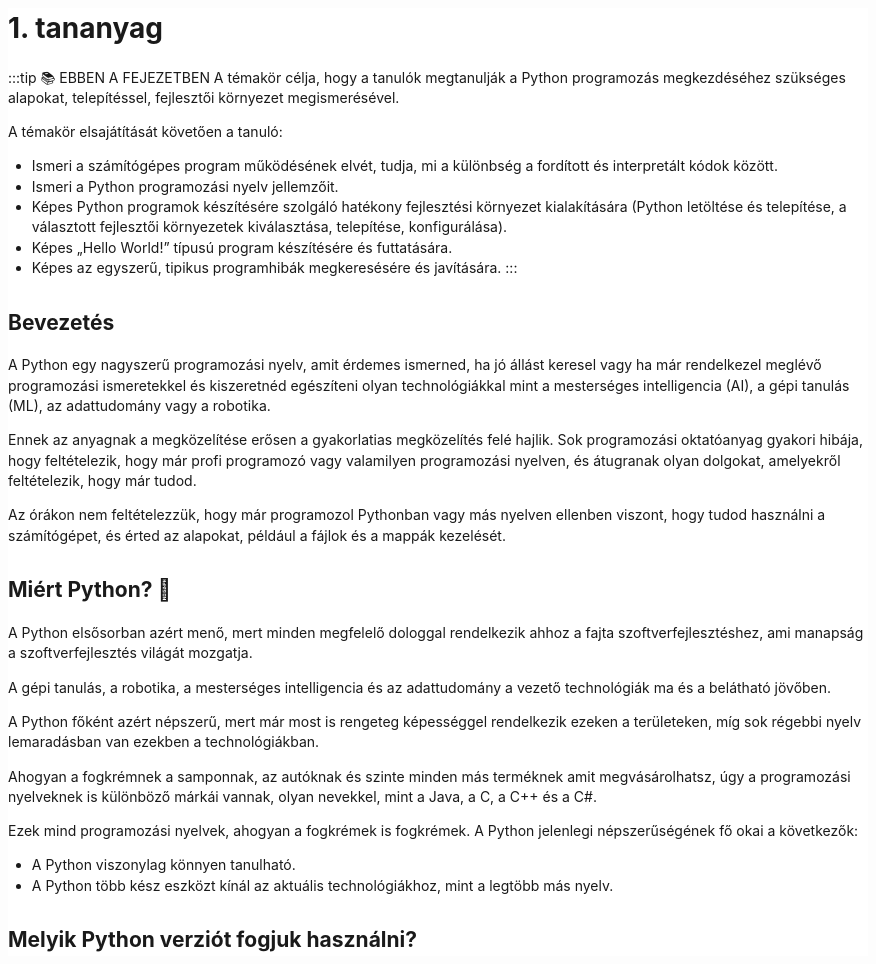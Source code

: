 # 1. tananyag


:::tip 📚 EBBEN A FEJEZETBEN
A témakör célja, hogy a tanulók megtanulják a Python programozás megkezdéséhez szükséges alapokat, telepítéssel, fejlesztői környezet megismerésével.

A témakör elsajátítását követően a tanuló:

- Ismeri a számítógépes program működésének elvét, tudja, mi a különbség a fordított és interpretált kódok között.
- Ismeri a Python programozási nyelv jellemzőit.
- Képes Python programok készítésére szolgáló hatékony fejlesztési környezet kialakítására (Python letöltése és telepítése, a választott fejlesztői környezetek kiválasztása, telepítése, konfigurálása).
- Képes „Hello World!” típusú program készítésére és futtatására.
- Képes az egyszerű, tipikus programhibák megkeresésére és javítására.
:::

## Bevezetés

A Python egy nagyszerű programozási nyelv, amit érdemes ismerned, ha jó állást keresel vagy ha már rendelkezel meglévő programozási ismeretekkel és kiszeretnéd egészíteni olyan technológiákkal mint a mesterséges intelligencia (AI), a gépi tanulás (ML), az adattudomány vagy a robotika.

Ennek az anyagnak a megközelítése erősen a gyakorlatias megközelítés felé hajlik. Sok programozási oktatóanyag gyakori hibája, hogy feltételezik, hogy már profi programozó vagy valamilyen programozási nyelven, és átugranak olyan dolgokat, amelyekről feltételezik, hogy már tudod.

Az órákon nem feltételezzük, hogy már programozol Pythonban vagy más nyelven ellenben viszont, hogy tudod használni a számítógépet, és érted az alapokat, például a fájlok és a mappák kezelését.

## Miért Python? :snake:

A Python elsősorban azért menő, mert minden megfelelő dologgal rendelkezik ahhoz a fajta szoftverfejlesztéshez, ami manapság a szoftverfejlesztés világát mozgatja. 

A gépi tanulás, a robotika, a mesterséges intelligencia és az adattudomány a vezető technológiák ma és a belátható jövőben. 

A Python főként azért népszerű, mert már most is rengeteg képességgel rendelkezik ezeken a területeken, míg sok régebbi nyelv lemaradásban van ezekben a technológiákban.

Ahogyan a fogkrémnek a samponnak, az autóknak és szinte minden más terméknek amit megvásárolhatsz, úgy a programozási nyelveknek is különböző márkái vannak, olyan nevekkel, mint a Java, a C, a C++ és a C#. 

Ezek mind programozási nyelvek, ahogyan a fogkrémek is fogkrémek. A Python jelenlegi népszerűségének fő okai a következők:

- A Python viszonylag könnyen tanulható.
- A Python több kész eszközt kínál az aktuális technológiákhoz, mint a legtöbb más nyelv.

## Melyik Python verziót fogjuk használni?
